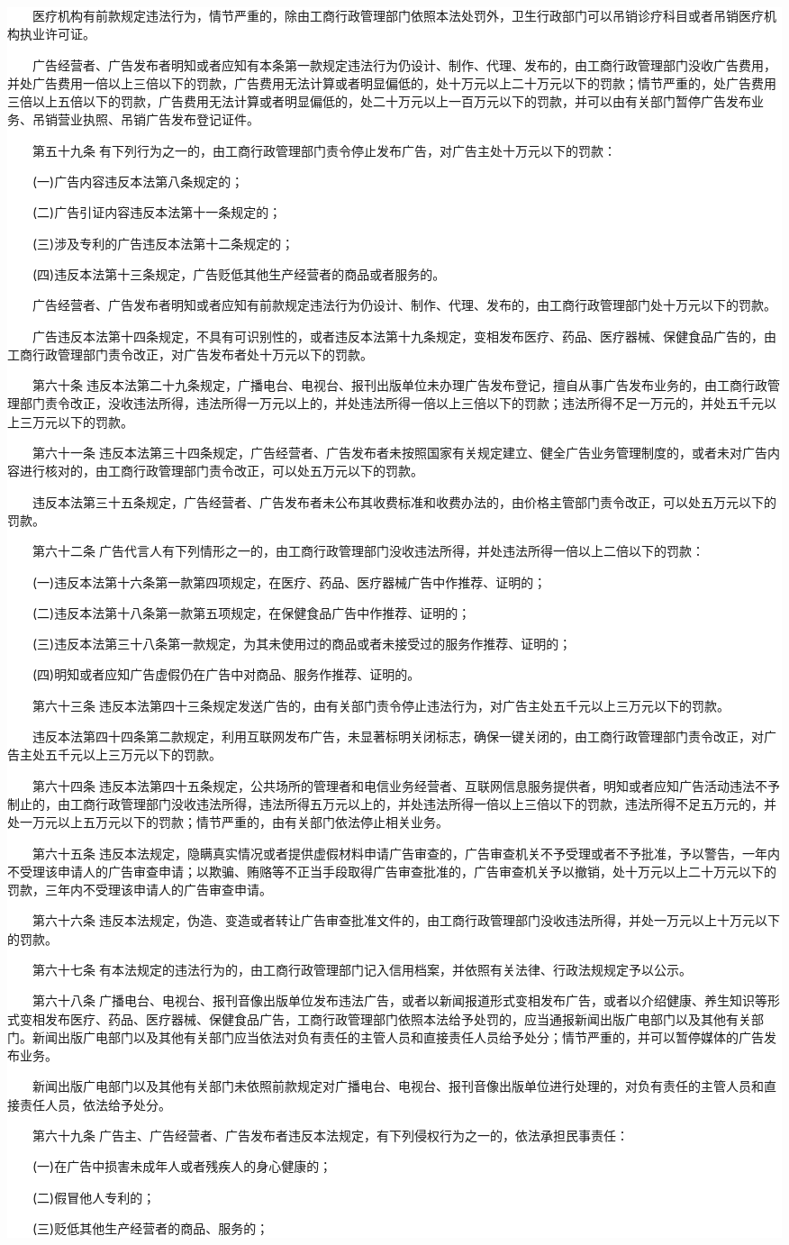 　　医疗机构有前款规定违法行为，情节严重的，除由工商行政管理部门依照本法处罚外，卫生行政部门可以吊销诊疗科目或者吊销医疗机构执业许可证。

　　广告经营者、广告发布者明知或者应知有本条第一款规定违法行为仍设计、制作、代理、发布的，由工商行政管理部门没收广告费用，并处广告费用一倍以上三倍以下的罚款，广告费用无法计算或者明显偏低的，处十万元以上二十万元以下的罚款；情节严重的，处广告费用三倍以上五倍以下的罚款，广告费用无法计算或者明显偏低的，处二十万元以上一百万元以下的罚款，并可以由有关部门暂停广告发布业务、吊销营业执照、吊销广告发布登记证件。

　　第五十九条 有下列行为之一的，由工商行政管理部门责令停止发布广告，对广告主处十万元以下的罚款：

　　(一)广告内容违反本法第八条规定的；

　　(二)广告引证内容违反本法第十一条规定的；

　　(三)涉及专利的广告违反本法第十二条规定的；

　　(四)违反本法第十三条规定，广告贬低其他生产经营者的商品或者服务的。

　　广告经营者、广告发布者明知或者应知有前款规定违法行为仍设计、制作、代理、发布的，由工商行政管理部门处十万元以下的罚款。

　　广告违反本法第十四条规定，不具有可识别性的，或者违反本法第十九条规定，变相发布医疗、药品、医疗器械、保健食品广告的，由工商行政管理部门责令改正，对广告发布者处十万元以下的罚款。

　　第六十条 违反本法第二十九条规定，广播电台、电视台、报刊出版单位未办理广告发布登记，擅自从事广告发布业务的，由工商行政管理部门责令改正，没收违法所得，违法所得一万元以上的，并处违法所得一倍以上三倍以下的罚款；违法所得不足一万元的，并处五千元以上三万元以下的罚款。

　　第六十一条 违反本法第三十四条规定，广告经营者、广告发布者未按照国家有关规定建立、健全广告业务管理制度的，或者未对广告内容进行核对的，由工商行政管理部门责令改正，可以处五万元以下的罚款。

　　违反本法第三十五条规定，广告经营者、广告发布者未公布其收费标准和收费办法的，由价格主管部门责令改正，可以处五万元以下的罚款。

　　第六十二条 广告代言人有下列情形之一的，由工商行政管理部门没收违法所得，并处违法所得一倍以上二倍以下的罚款：

　　(一)违反本法第十六条第一款第四项规定，在医疗、药品、医疗器械广告中作推荐、证明的；

　　(二)违反本法第十八条第一款第五项规定，在保健食品广告中作推荐、证明的；

　　(三)违反本法第三十八条第一款规定，为其未使用过的商品或者未接受过的服务作推荐、证明的；

　　(四)明知或者应知广告虚假仍在广告中对商品、服务作推荐、证明的。

　　第六十三条 违反本法第四十三条规定发送广告的，由有关部门责令停止违法行为，对广告主处五千元以上三万元以下的罚款。

　　违反本法第四十四条第二款规定，利用互联网发布广告，未显著标明关闭标志，确保一键关闭的，由工商行政管理部门责令改正，对广告主处五千元以上三万元以下的罚款。

　　第六十四条 违反本法第四十五条规定，公共场所的管理者和电信业务经营者、互联网信息服务提供者，明知或者应知广告活动违法不予制止的，由工商行政管理部门没收违法所得，违法所得五万元以上的，并处违法所得一倍以上三倍以下的罚款，违法所得不足五万元的，并处一万元以上五万元以下的罚款；情节严重的，由有关部门依法停止相关业务。

　　第六十五条 违反本法规定，隐瞒真实情况或者提供虚假材料申请广告审查的，广告审查机关不予受理或者不予批准，予以警告，一年内不受理该申请人的广告审查申请；以欺骗、贿赂等不正当手段取得广告审查批准的，广告审查机关予以撤销，处十万元以上二十万元以下的罚款，三年内不受理该申请人的广告审查申请。

　　第六十六条 违反本法规定，伪造、变造或者转让广告审查批准文件的，由工商行政管理部门没收违法所得，并处一万元以上十万元以下的罚款。

　　第六十七条 有本法规定的违法行为的，由工商行政管理部门记入信用档案，并依照有关法律、行政法规规定予以公示。

　　第六十八条 广播电台、电视台、报刊音像出版单位发布违法广告，或者以新闻报道形式变相发布广告，或者以介绍健康、养生知识等形式变相发布医疗、药品、医疗器械、保健食品广告，工商行政管理部门依照本法给予处罚的，应当通报新闻出版广电部门以及其他有关部门。新闻出版广电部门以及其他有关部门应当依法对负有责任的主管人员和直接责任人员给予处分；情节严重的，并可以暂停媒体的广告发布业务。

　　新闻出版广电部门以及其他有关部门未依照前款规定对广播电台、电视台、报刊音像出版单位进行处理的，对负有责任的主管人员和直接责任人员，依法给予处分。

　　第六十九条 广告主、广告经营者、广告发布者违反本法规定，有下列侵权行为之一的，依法承担民事责任：

　　(一)在广告中损害未成年人或者残疾人的身心健康的；

　　(二)假冒他人专利的；

　　(三)贬低其他生产经营者的商品、服务的；
